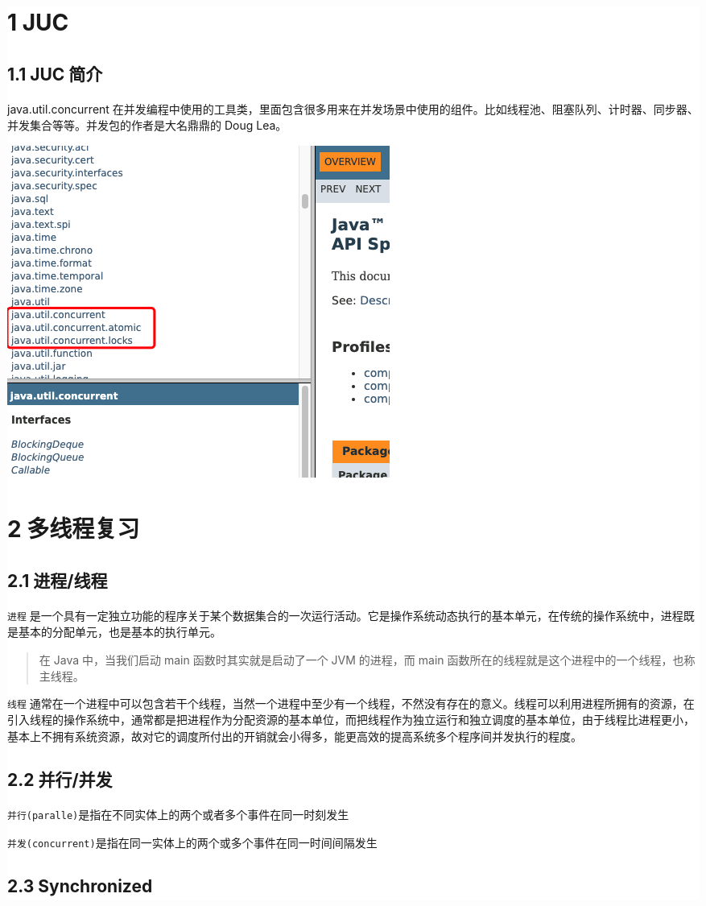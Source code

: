 # 1 JUC

## 1.1 JUC 简介

java.util.concurrent 在并发编程中使用的工具类，里面包含很多用来在并发场景中使用的组件。比如线程池、阻塞队列、计时器、同步器、并发集合等等。并发包的作者是大名鼎鼎的 Doug Lea。

![image-20200905113031782](JUC.assets/image-20200905113031782.png)

# 2 多线程复习

## 2.1 进程/线程

``进程`` 是一个具有一定独立功能的程序关于某个数据集合的一次运行活动。它是操作系统动态执行的基本单元，在传统的操作系统中，进程既是基本的分配单元，也是基本的执行单元。 

> 在 Java 中，当我们启动 main 函数时其实就是启动了一个 JVM 的进程，而 main 函数所在的线程就是这个进程中的一个线程，也称主线程。

``线程`` 通常在一个进程中可以包含若干个线程，当然一个进程中至少有一个线程，不然没有存在的意义。线程可以利用进程所拥有的资源，在引入线程的操作系统中，通常都是把进程作为分配资源的基本单位，而把线程作为独立运行和独立调度的基本单位，由于线程比进程更小，基本上不拥有系统资源，故对它的调度所付出的开销就会小得多，能更高效的提高系统多个程序间并发执行的程度。 

## 2.2 并行/并发

`并行(paralle)`是指在不同实体上的两个或者多个事件在同一时刻发生

`并发(concurrent)`是指在同一实体上的两个或多个事件在同一时间间隔发生

## 2.3 Synchronized

